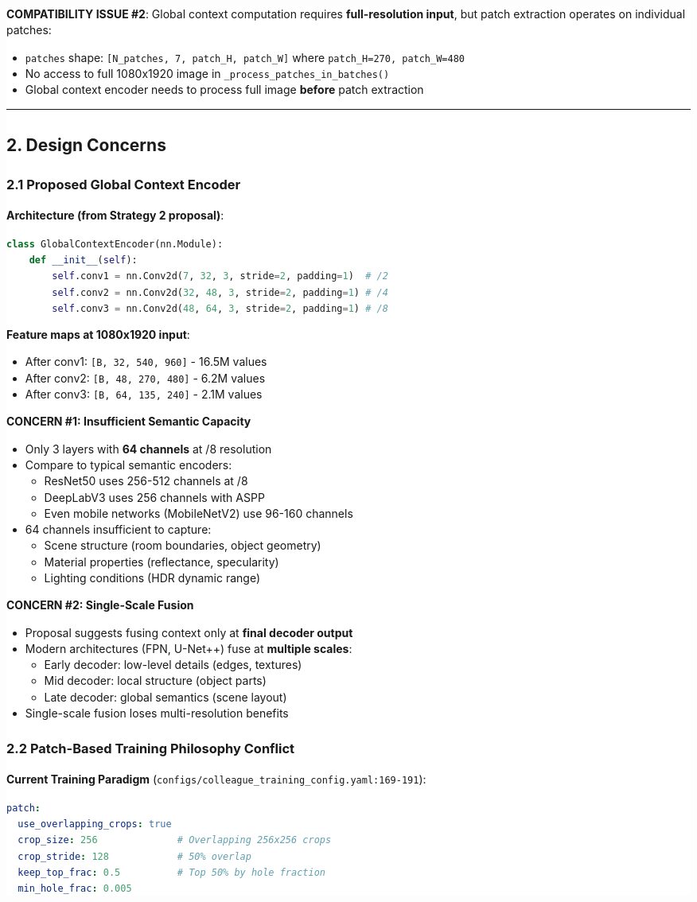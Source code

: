 **COMPATIBILITY ISSUE #2**: Global context computation requires **full-resolution input**, but patch extraction operates on individual patches:
- `patches` shape: `[N_patches, 7, patch_H, patch_W]` where `patch_H=270, patch_W=480`
- No access to full 1080x1920 image in `_process_patches_in_batches()`
- Global context encoder needs to process full image **before** patch extraction

---

## 2. Design Concerns

### 2.1 Proposed Global Context Encoder

**Architecture (from Strategy 2 proposal)**:
```python
class GlobalContextEncoder(nn.Module):
    def __init__(self):
        self.conv1 = nn.Conv2d(7, 32, 3, stride=2, padding=1)  # /2
        self.conv2 = nn.Conv2d(32, 48, 3, stride=2, padding=1) # /4
        self.conv3 = nn.Conv2d(48, 64, 3, stride=2, padding=1) # /8
```

**Feature maps at 1080x1920 input**:
- After conv1: `[B, 32, 540, 960]` - 16.5M values
- After conv2: `[B, 48, 270, 480]` - 6.2M values
- After conv3: `[B, 64, 135, 240]` - 2.1M values

**CONCERN #1: Insufficient Semantic Capacity**
- Only 3 layers with **64 channels** at /8 resolution
- Compare to typical semantic encoders:
  - ResNet50 uses 256-512 channels at /8
  - DeepLabV3 uses 256 channels with ASPP
  - Even mobile networks (MobileNetV2) use 96-160 channels
- 64 channels insufficient to capture:
  - Scene structure (room boundaries, object geometry)
  - Material properties (reflectance, specularity)
  - Lighting conditions (HDR dynamic range)

**CONCERN #2: Single-Scale Fusion**
- Proposal suggests fusing context only at **final decoder output**
- Modern architectures (FPN, U-Net++) fuse at **multiple scales**:
  - Early decoder: low-level details (edges, textures)
  - Mid decoder: local structure (object parts)
  - Late decoder: global semantics (scene layout)
- Single-scale fusion loses multi-resolution benefits

### 2.2 Patch-Based Training Philosophy Conflict

**Current Training Paradigm** (`configs/colleague_training_config.yaml:169-191`):
```yaml
patch:
  use_overlapping_crops: true
  crop_size: 256              # Overlapping 256x256 crops
  crop_stride: 128            # 50% overlap
  keep_top_frac: 0.5          # Top 50% by hole fraction
  min_hole_frac: 0.005
```
